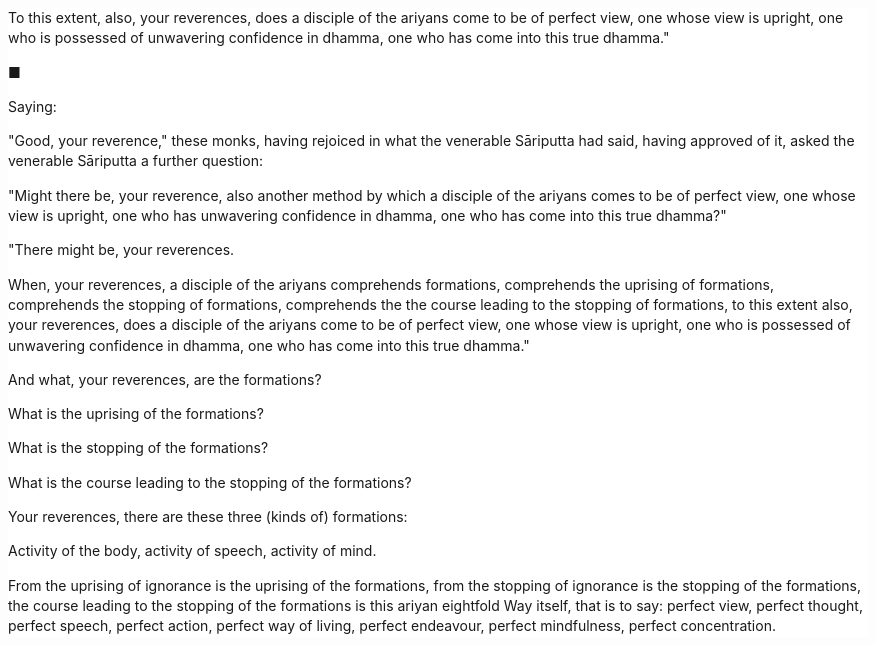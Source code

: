  To this extent, also, your reverences,
 does a disciple of the ariyans
 come to be of perfect view,
 one whose view is upright,
 one who is possessed of unwavering confidence in dhamma,
 one who has come into this true dhamma."

 ■

 Saying:

 "Good, your reverence,"
 these monks, having rejoiced in what the venerable Sāriputta had said,
 having approved of it,
 asked the venerable Sāriputta a further question:

 "Might there be, your reverence,
 also another method
 by which a disciple of the ariyans
 comes to be of perfect view,
 one whose view is upright,
 one who has unwavering confidence in dhamma,
 one who has come into this true dhamma?"

 "There might be, your reverences.

 When, your reverences, a disciple of the ariyans
 comprehends formations,
 comprehends the uprising of formations,
 comprehends the stopping of formations,
 comprehends the the course leading to the stopping of formations,
 to this extent also, your reverences,
 does a disciple of the ariyans
 come to be of perfect view,
 one whose view is upright,
 one who is possessed of unwavering confidence in dhamma,
 one who has come into this true dhamma."

 And what, your reverences, are the formations?

 What is the uprising of the formations?

 What is the stopping of the formations?

 What is the course leading to the stopping of the formations?

 Your reverences, there are these three (kinds of) formations:

 Activity of the body,
 activity of speech,
 activity of mind.

 From the uprising of ignorance is the uprising of the formations,
 from the stopping of ignorance is the stopping of the formations,
 the course leading to the stopping of the formations
 is this ariyan eightfold Way itself,
 that is to say:
 perfect view,
 perfect thought,
 perfect speech,
 perfect action,
 perfect way of living,
 perfect endeavour,
 perfect mindfulness,
 perfect concentration.
